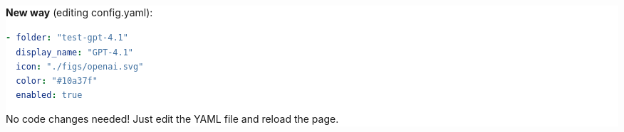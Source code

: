 **New way** (editing config.yaml):
```yaml
- folder: "test-gpt-4.1"
  display_name: "GPT-4.1"
  icon: "./figs/openai.svg"
  color: "#10a37f"
  enabled: true
```

No code changes needed! Just edit the YAML file and reload the page.
